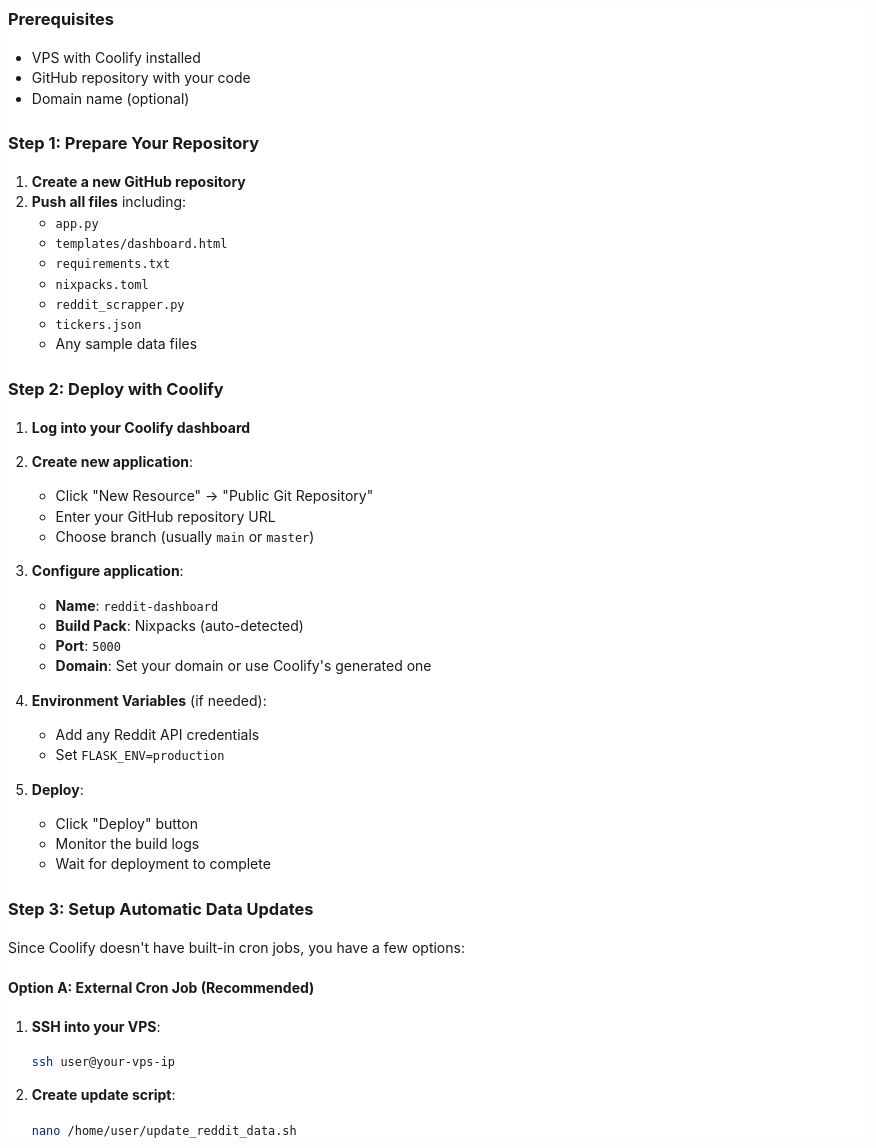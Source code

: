 ### Prerequisites
- VPS with Coolify installed
- GitHub repository with your code
- Domain name (optional)

### Step 1: Prepare Your Repository

1. **Create a new GitHub repository**
2. **Push all files** including:
   - `app.py`
   - `templates/dashboard.html`
   - `requirements.txt`
   - `nixpacks.toml`
   - `reddit_scrapper.py`
   - `tickers.json`
   - Any sample data files

### Step 2: Deploy with Coolify

1. **Log into your Coolify dashboard**
2. **Create new application**:
   - Click "New Resource" → "Public Git Repository"
   - Enter your GitHub repository URL
   - Choose branch (usually `main` or `master`)

3. **Configure application**:
   - **Name**: `reddit-dashboard`
   - **Build Pack**: Nixpacks (auto-detected)
   - **Port**: `5000`
   - **Domain**: Set your domain or use Coolify's generated one

4. **Environment Variables** (if needed):
   - Add any Reddit API credentials
   - Set `FLASK_ENV=production`

5. **Deploy**:
   - Click "Deploy" button
   - Monitor the build logs
   - Wait for deployment to complete

### Step 3: Setup Automatic Data Updates

Since Coolify doesn't have built-in cron jobs, you have a few options:

#### Option A: External Cron Job (Recommended)
1. **SSH into your VPS**:
   ```bash
   ssh user@your-vps-ip
   ```

2. **Create update script**:
   ```bash
   nano /home/user/update_reddit_data.sh
   ```
